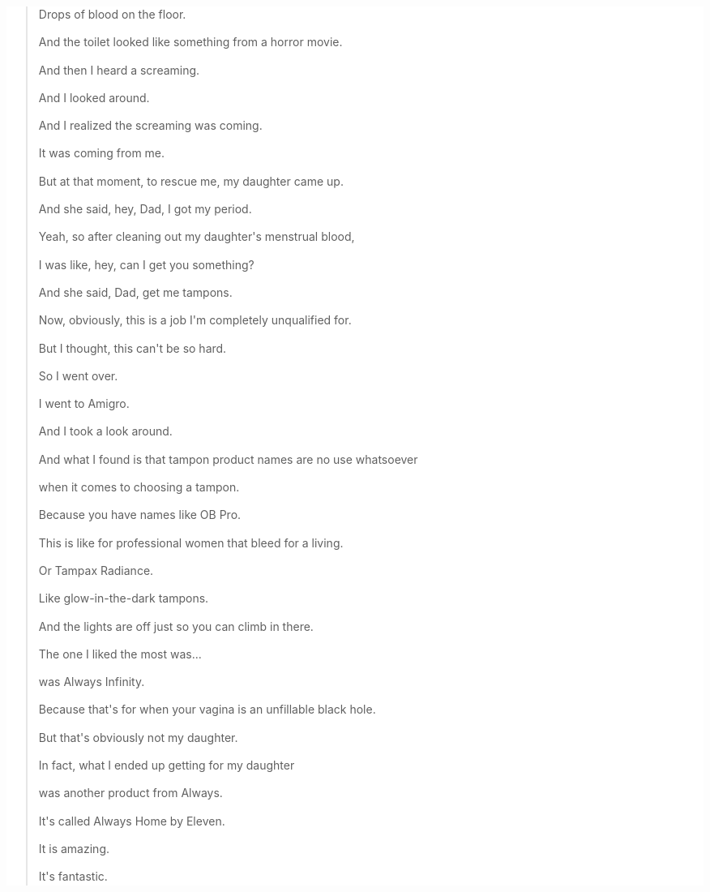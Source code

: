 >
> Drops of blood on the floor.
>
> And the toilet looked like something from a horror movie.
>
> And then I heard a screaming.
>
> And I looked around.
>
> And I realized the screaming was coming.
>
> It was coming from me.
>
> But at that moment, to rescue me, my daughter came up.
>
> And she said, hey, Dad, I got my period.
>
> Yeah, so after cleaning out my daughter's menstrual blood,
>
> I was like, hey, can I get you something?
>
> And she said, Dad, get me tampons.
>
> Now, obviously, this is a job I'm completely unqualified for.
>
> But I thought, this can't be so hard.
>
> So I went over.
>
> I went to Amigro.
>
> And I took a look around.
>
> And what I found is that tampon product names are no use whatsoever
>
> when it comes to choosing a tampon.
>
> Because you have names like OB Pro.
>
> This is like for professional women that bleed for a living.
>
> Or Tampax Radiance.
>
> Like glow-in-the-dark tampons.
>
> And the lights are off just so you can climb in there.
>
> The one I liked the most was...
>
> was Always Infinity.
>
> Because that's for when your vagina is an unfillable black hole.
>
> But that's obviously not my daughter.
>
> In fact, what I ended up getting for my daughter
>
> was another product from Always.
>
> It's called Always Home by Eleven.
>
> It is amazing.
>
> It's fantastic.